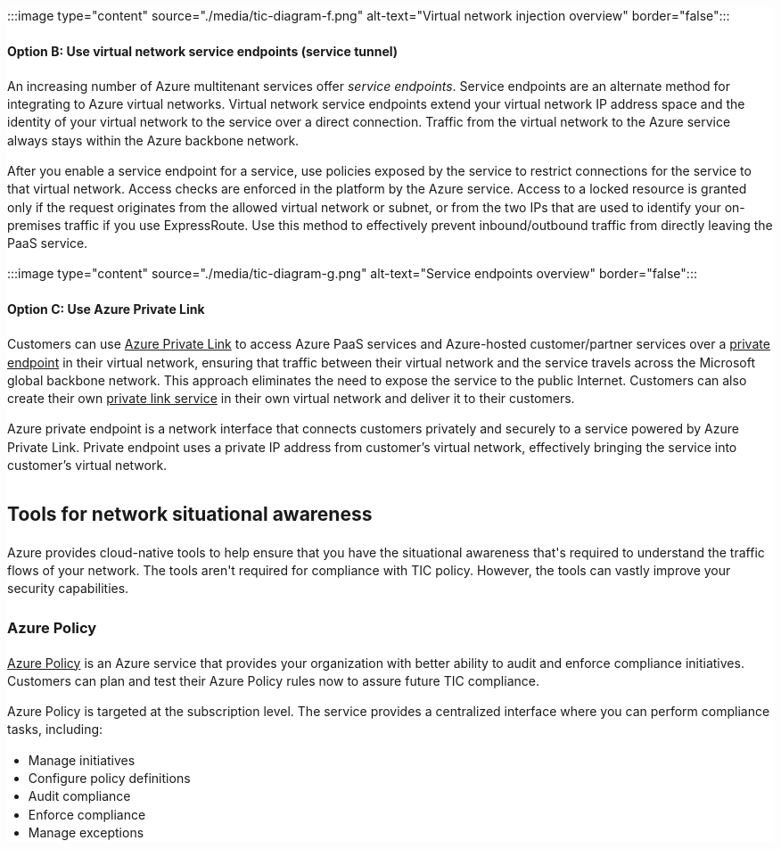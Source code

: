 :::image type="content" source="./media/tic-diagram-f.png" alt-text="Virtual network injection overview" border="false":::

#### Option B: Use virtual network service endpoints (service tunnel)

An increasing number of Azure multitenant services offer *service endpoints*. Service endpoints are an alternate method for integrating to Azure virtual networks. Virtual network service endpoints extend your virtual network IP address space and the identity of your virtual network to the service over a direct connection. Traffic from the virtual network to the Azure service always stays within the Azure backbone network. 

After you enable a service endpoint for a service, use policies exposed by the service
to restrict connections for the service to that virtual network. Access checks are enforced in the platform by the Azure service. Access to a locked resource is granted only if the request originates from the allowed virtual network or subnet, or from the two IPs that are used to identify your on-premises traffic if you use ExpressRoute. Use this method to effectively prevent inbound/outbound traffic from directly leaving the PaaS service.

:::image type="content" source="./media/tic-diagram-g.png" alt-text="Service endpoints overview" border="false":::

#### Option C: Use Azure Private Link

Customers can use [Azure Private Link](../../private-link/private-link-overview.md) to access Azure PaaS services and Azure-hosted customer/partner services over a [private endpoint](../../private-link/private-endpoint-overview.md) in their virtual network, ensuring that traffic between their virtual network and the service travels across the Microsoft global backbone network.  This approach eliminates the need to expose the service to the public Internet.  Customers can also create their own [private link service](../../private-link/private-link-service-overview.md) in their own virtual network and deliver it to their customers.

Azure private endpoint is a network interface that connects customers privately and securely to a service powered by Azure Private Link.  Private endpoint uses a private IP address from customer’s virtual network, effectively bringing the service into customer’s virtual network.

## Tools for network situational awareness

Azure provides cloud-native tools to help ensure that you have the situational awareness that's required to understand the traffic flows of your network. The tools aren't required for compliance with TIC policy. However, the tools can vastly improve your security capabilities.

### Azure Policy

[Azure Policy](../../governance/policy/overview.md) is an Azure service that provides your organization with better ability to audit and enforce compliance initiatives. Customers can plan and test their Azure Policy rules now to assure future TIC compliance.

Azure Policy is targeted at the subscription level. The service provides a centralized interface where you can perform compliance tasks, including:
- Manage initiatives
- Configure policy definitions
- Audit compliance
- Enforce compliance
- Manage exceptions
